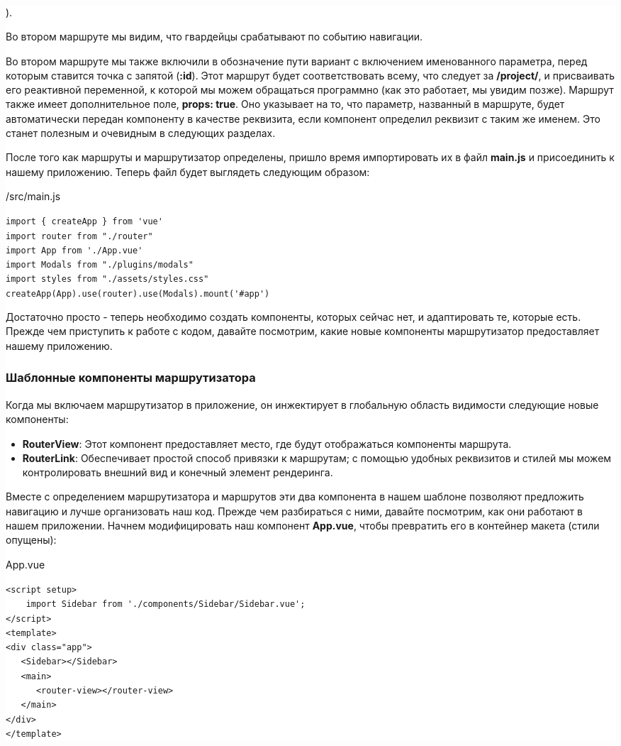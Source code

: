 ).

Во втором маршруте мы видим, что гвардейцы срабатывают по событию
навигации.

Во втором маршруте мы также включили в обозначение пути вариант с
включением именованного параметра, перед которым ставится точка с
запятой (**:id**). Этот маршрут будет соответствовать всему, что следует
за **/project/**, и присваивать его реактивной переменной, к которой мы
можем обращаться программно (как это работает, мы увидим позже). Маршрут
также имеет дополнительное поле, **props: true**. Оно указывает на то,
что параметр, названный в маршруте, будет автоматически передан
компоненту в качестве реквизита, если компонент определил реквизит с
таким же именем. Это станет полезным и очевидным в следующих разделах.

После того как маршруты и маршрутизатор определены, пришло время
импортировать их в файл **main.js** и присоединить к нашему приложению.
Теперь файл будет выглядеть следующим образом:

/src/main.js

``` source-code
import { createApp } from 'vue'
import router from "./router"
import App from './App.vue'
import Modals from "./plugins/modals"
import styles from "./assets/styles.css"
createApp(App).use(router).use(Modals).mount('#app')
```

Достаточно просто - теперь необходимо создать компоненты, которых сейчас
нет, и адаптировать те, которые есть. Прежде чем приступить к работе с
кодом, давайте посмотрим, какие новые компоненты маршрутизатор
предоставляет нашему приложению.

### Шаблонные компоненты маршрутизатора

Когда мы включаем маршрутизатор в приложение, он инжектирует в
глобальную область видимости следующие новые компоненты:

-   **RouterView**: Этот компонент предоставляет место, где будут
    отображаться компоненты маршрута.
-   **RouterLink**: Обеспечивает простой способ привязки к маршрутам; с
    помощью удобных реквизитов и стилей мы можем контролировать внешний
    вид и конечный элемент рендеринга.

Вместе с определением маршрутизатора и маршрутов эти два компонента в
нашем шаблоне позволяют предложить навигацию и лучше организовать наш
код. Прежде чем разбираться с ними, давайте посмотрим, как они работают
в нашем приложении. Начнем модифицировать наш компонент **App.vue**,
чтобы превратить его в контейнер макета (стили опущены):

App.vue

``` source-code
<script setup>
    import Sidebar from './components/Sidebar/Sidebar.vue';
</script>
<template>
<div class="app">
   <Sidebar></Sidebar>
   <main>
      <router-view></router-view>
   </main>
</div>
</template>
```
